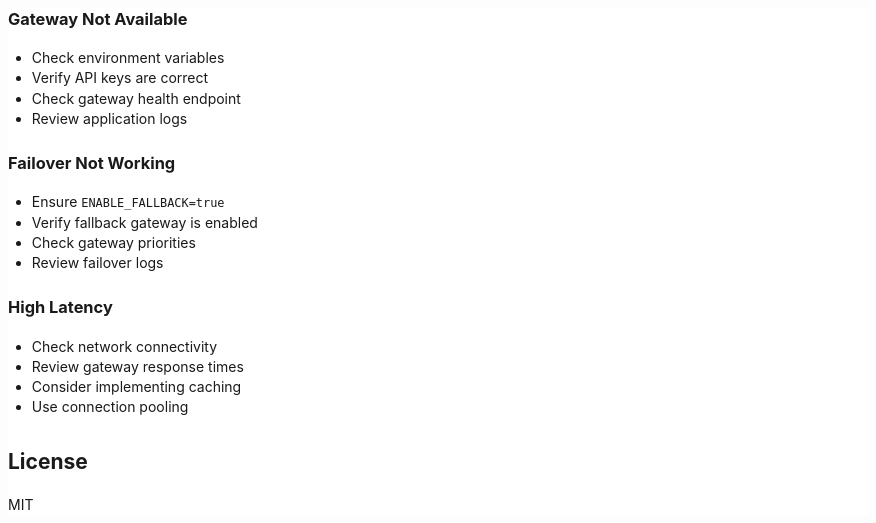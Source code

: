 ### Gateway Not Available
- Check environment variables
- Verify API keys are correct
- Check gateway health endpoint
- Review application logs

### Failover Not Working
- Ensure `ENABLE_FALLBACK=true`
- Verify fallback gateway is enabled
- Check gateway priorities
- Review failover logs

### High Latency
- Check network connectivity
- Review gateway response times
- Consider implementing caching
- Use connection pooling

## License

MIT
